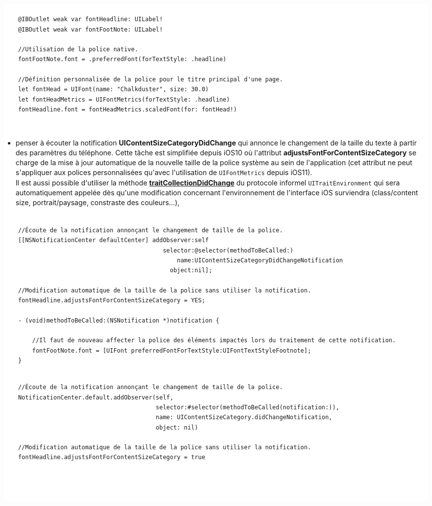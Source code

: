 <pre><code class="swift">
    @IBOutlet weak var fontHeadline: UILabel!
    @IBOutlet weak var fontFootNote: UILabel!
    
    //Utilisation de la police native.
    fontFootNote.font = .preferredFont(forTextStyle: .headline)
        
    //Définition personnalisée de la police pour le titre principal d'une page.
    let fontHead = UIFont(name: "Chalkduster", size: 30.0)
    let fontHeadMetrics = UIFontMetrics(forTextStyle: .headline)
    fontHeadline.font = fontHeadMetrics.scaledFont(for: fontHead!)
</code></pre>

</div>

<br>

 - penser à écouter la notification **UIContentSizeCategoryDidChange** qui annonce le changement de la taille du texte à partir des paramètres du téléphone.
 Cette tâche est simplifiée depuis iOS10 où l'attribut **adjustsFontForContentSizeCategory** se charge de la mise à jour automatique de la nouvelle taille de la police système au sein de l'application (cet attribut ne peut s'appliquer aux polices personnalisées qu'avec l'utilisation de `UIFontMetrics` depuis iOS11).
<br>Il est aussi possible d'utiliser la méthode **[traitCollectionDidChange](../wwdc/2017/245/#exemple-2432)** du protocole informel `UITraitEnvironment` qui sera automatiquement appelée dès qu'une modification concernant l'environnement de l'interface iOS surviendra (class/content size, portrait/paysage, constraste des couleurs...),
<div class="code-tab-pane">

<pre><code class="objectivec">
    //Écoute de la notification annonçant le changement de taille de la police.
    [[NSNotificationCenter defaultCenter] addObserver:self
                                             selector:@selector(methodToBeCalled:)
                                                 name:UIContentSizeCategoryDidChangeNotification
                                               object:nil];
    
    //Modification automatique de la taille de la police sans utiliser la notification.
    fontHeadline.adjustsFontForContentSizeCategory = YES;
    
    - (void)methodToBeCalled:(NSNotification *)notification {
    
        //Il faut de nouveau affecter la police des éléments impactés lors du traitement de cette notification.
        fontFootNote.font = [UIFont preferredFontForTextStyle:UIFontTextStyleFootnote];
    }
</code></pre>

<pre><code class="swift">
    //Écoute de la notification annonçant le changement de taille de la police.
    NotificationCenter.default.addObserver(self,
                                           selector:#selector(methodToBeCalled(notification:)),
                                           name: UIContentSizeCategory.didChangeNotification,
                                           object: nil)
    
    //Modification automatique de la taille de la police sans utiliser la notification.
    fontHeadline.adjustsFontForContentSizeCategory = true
    